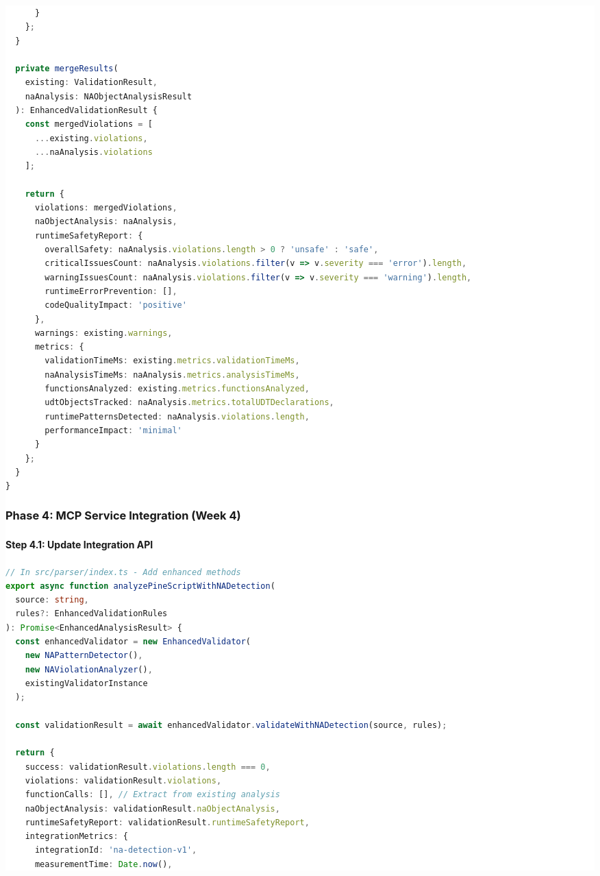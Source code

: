 ```typescript
      }
    };
  }

  private mergeResults(
    existing: ValidationResult,
    naAnalysis: NAObjectAnalysisResult
  ): EnhancedValidationResult {
    const mergedViolations = [
      ...existing.violations,
      ...naAnalysis.violations
    ];

    return {
      violations: mergedViolations,
      naObjectAnalysis: naAnalysis,
      runtimeSafetyReport: {
        overallSafety: naAnalysis.violations.length > 0 ? 'unsafe' : 'safe',
        criticalIssuesCount: naAnalysis.violations.filter(v => v.severity === 'error').length,
        warningIssuesCount: naAnalysis.violations.filter(v => v.severity === 'warning').length,
        runtimeErrorPrevention: [],
        codeQualityImpact: 'positive'
      },
      warnings: existing.warnings,
      metrics: {
        validationTimeMs: existing.metrics.validationTimeMs,
        naAnalysisTimeMs: naAnalysis.metrics.analysisTimeMs,
        functionsAnalyzed: existing.metrics.functionsAnalyzed,
        udtObjectsTracked: naAnalysis.metrics.totalUDTDeclarations,
        runtimePatternsDetected: naAnalysis.violations.length,
        performanceImpact: 'minimal'
      }
    };
  }
}
```

### Phase 4: MCP Service Integration (Week 4)

#### Step 4.1: Update Integration API
```typescript
// In src/parser/index.ts - Add enhanced methods
export async function analyzePineScriptWithNADetection(
  source: string,
  rules?: EnhancedValidationRules
): Promise<EnhancedAnalysisResult> {
  const enhancedValidator = new EnhancedValidator(
    new NAPatternDetector(),
    new NAViolationAnalyzer(),
    existingValidatorInstance
  );

  const validationResult = await enhancedValidator.validateWithNADetection(source, rules);
  
  return {
    success: validationResult.violations.length === 0,
    violations: validationResult.violations,
    functionCalls: [], // Extract from existing analysis
    naObjectAnalysis: validationResult.naObjectAnalysis,
    runtimeSafetyReport: validationResult.runtimeSafetyReport,
    integrationMetrics: {
      integrationId: 'na-detection-v1',
      measurementTime: Date.now(),
```